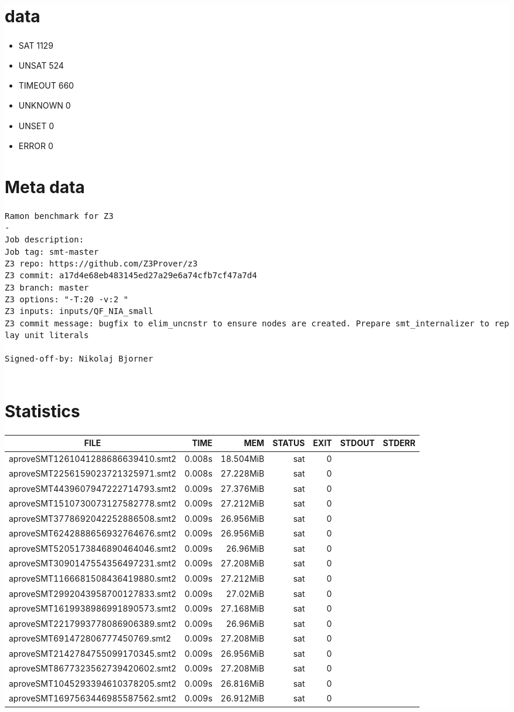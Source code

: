 # data

* SAT 1129
* UNSAT 524
* TIMEOUT 660
* UNKNOWN 0

* UNSET 0

* ERROR 0

# Meta data

<pre>
Ramon benchmark for Z3
-
Job description: 
Job tag: smt-master
Z3 repo: https://github.com/Z3Prover/z3
Z3 commit: a17d4e68eb483145ed27a29e6a74cfb7cf47a7d4
Z3 branch: master
Z3 options: "-T:20 -v:2 "
Z3 inputs: inputs/QF_NIA_small
Z3 commit message: bugfix to elim_uncnstr to ensure nodes are created. Prepare smt_internalizer to replay unit literals

Signed-off-by: Nikolaj Bjorner <nbjorner@microsoft.com>

</pre>


# Statistics
|FILE                                                         |TIME     |MEM        | STATUS   | EXIT | STDOUT | STDERR | 
|------------|----------:|---------:|-------------:| ----------:|--------|--------| 
|aproveSMT1261041288686639410.smt2                            |    0.008s | 18.504MiB| sat | 0 |  |  |
|aproveSMT2256159023721325971.smt2                            |    0.008s | 27.228MiB| sat | 0 |  |  |
|aproveSMT4439607947222714793.smt2                            |    0.009s | 27.376MiB| sat | 0 |  |  |
|aproveSMT1510730073127582778.smt2                            |    0.009s | 27.212MiB| sat | 0 |  |  |
|aproveSMT3778692042252886508.smt2                            |    0.009s | 26.956MiB| sat | 0 |  |  |
|aproveSMT6242888656932764676.smt2                            |    0.009s | 26.956MiB| sat | 0 |  |  |
|aproveSMT5205173846890464046.smt2                            |    0.009s | 26.96MiB| sat | 0 |  |  |
|aproveSMT3090147554356497231.smt2                            |    0.009s | 27.208MiB| sat | 0 |  |  |
|aproveSMT1166681508436419880.smt2                            |    0.009s | 27.212MiB| sat | 0 |  |  |
|aproveSMT2992043958700127833.smt2                            |    0.009s | 27.02MiB| sat | 0 |  |  |
|aproveSMT1619938986991890573.smt2                            |    0.009s | 27.168MiB| sat | 0 |  |  |
|aproveSMT2217993778086906389.smt2                            |    0.009s | 26.96MiB| sat | 0 |  |  |
|aproveSMT691472806777450769.smt2                             |    0.009s | 27.208MiB| sat | 0 |  |  |
|aproveSMT2142784755099170345.smt2                            |    0.009s | 26.956MiB| sat | 0 |  |  |
|aproveSMT8677323562739420602.smt2                            |    0.009s | 27.208MiB| sat | 0 |  |  |
|aproveSMT1045293394610378205.smt2                            |    0.009s | 26.816MiB| sat | 0 |  |  |
|aproveSMT1697563446985587562.smt2                            |    0.009s | 26.912MiB| sat | 0 |  |  |